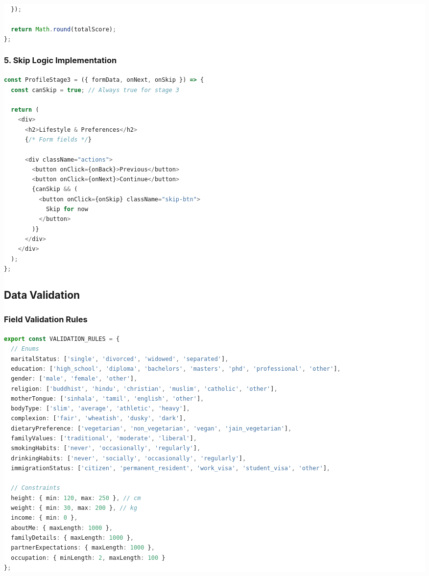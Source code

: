 ```typescript
  });
  
  return Math.round(totalScore);
};
```

### 5. Skip Logic Implementation

```typescript
const ProfileStage3 = ({ formData, onNext, onSkip }) => {
  const canSkip = true; // Always true for stage 3
  
  return (
    <div>
      <h2>Lifestyle & Preferences</h2>
      {/* Form fields */}
      
      <div className="actions">
        <button onClick={onBack}>Previous</button>
        <button onClick={onNext}>Continue</button>
        {canSkip && (
          <button onClick={onSkip} className="skip-btn">
            Skip for now
          </button>
        )}
      </div>
    </div>
  );
};
```

## Data Validation

### Field Validation Rules

```typescript
export const VALIDATION_RULES = {
  // Enums
  maritalStatus: ['single', 'divorced', 'widowed', 'separated'],
  education: ['high_school', 'diploma', 'bachelors', 'masters', 'phd', 'professional', 'other'],
  gender: ['male', 'female', 'other'],
  religion: ['buddhist', 'hindu', 'christian', 'muslim', 'catholic', 'other'],
  motherTongue: ['sinhala', 'tamil', 'english', 'other'],
  bodyType: ['slim', 'average', 'athletic', 'heavy'],
  complexion: ['fair', 'wheatish', 'dusky', 'dark'],
  dietaryPreference: ['vegetarian', 'non_vegetarian', 'vegan', 'jain_vegetarian'],
  familyValues: ['traditional', 'moderate', 'liberal'],
  smokingHabits: ['never', 'occasionally', 'regularly'],
  drinkingHabits: ['never', 'socially', 'occasionally', 'regularly'],
  immigrationStatus: ['citizen', 'permanent_resident', 'work_visa', 'student_visa', 'other'],
  
  // Constraints
  height: { min: 120, max: 250 }, // cm
  weight: { min: 30, max: 200 }, // kg
  income: { min: 0 },
  aboutMe: { maxLength: 1000 },
  familyDetails: { maxLength: 1000 },
  partnerExpectations: { maxLength: 1000 },
  occupation: { minLength: 2, maxLength: 100 }
};
```
